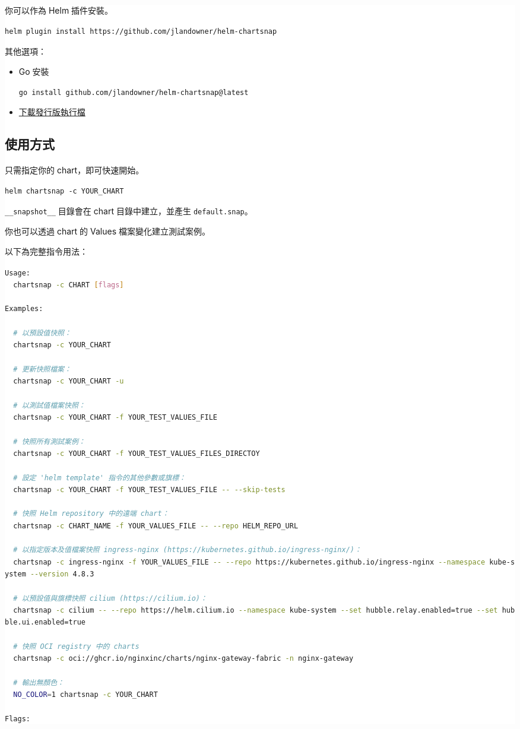 你可以作為 Helm 插件安裝。

```sh
helm plugin install https://github.com/jlandowner/helm-chartsnap
```

其他選項：

- Go 安裝

  ```sh
  go install github.com/jlandowner/helm-chartsnap@latest
  ```

- [下載發行版執行檔](https://github.com/jlandowner/helm-chartsnap/releases)

## 使用方式

只需指定你的 chart，即可快速開始。

```
helm chartsnap -c YOUR_CHART
```

`__snapshot__` 目錄會在 chart 目錄中建立，並產生 `default.snap`。

你也可以透過 chart 的 Values 檔案變化建立測試案例。

以下為完整指令用法：

```sh
Usage:
  chartsnap -c CHART [flags]

Examples:

  # 以預設值快照：
  chartsnap -c YOUR_CHART
  
  # 更新快照檔案：
  chartsnap -c YOUR_CHART -u

  # 以測試值檔案快照：
  chartsnap -c YOUR_CHART -f YOUR_TEST_VALUES_FILE
  
  # 快照所有測試案例：
  chartsnap -c YOUR_CHART -f YOUR_TEST_VALUES_FILES_DIRECTOY
  
  # 設定 'helm template' 指令的其他參數或旗標：
  chartsnap -c YOUR_CHART -f YOUR_TEST_VALUES_FILE -- --skip-tests

  # 快照 Helm repository 中的遠端 chart：
  chartsnap -c CHART_NAME -f YOUR_VALUES_FILE -- --repo HELM_REPO_URL

  # 以指定版本及值檔案快照 ingress-nginx (https://kubernetes.github.io/ingress-nginx/)：
  chartsnap -c ingress-nginx -f YOUR_VALUES_FILE -- --repo https://kubernetes.github.io/ingress-nginx --namespace kube-system --version 4.8.3

  # 以預設值與旗標快照 cilium (https://cilium.io)：
  chartsnap -c cilium -- --repo https://helm.cilium.io --namespace kube-system --set hubble.relay.enabled=true --set hubble.ui.enabled=true

  # 快照 OCI registry 中的 charts
  chartsnap -c oci://ghcr.io/nginxinc/charts/nginx-gateway-fabric -n nginx-gateway

  # 輸出無顏色：
  NO_COLOR=1 chartsnap -c YOUR_CHART

Flags:
```